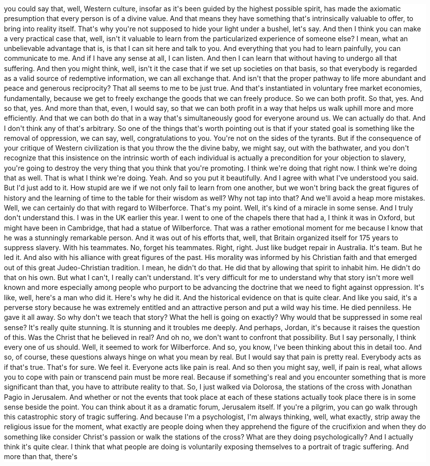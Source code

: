 you could say that, well, Western culture, insofar as it's been guided by the highest possible spirit, has made the axiomatic presumption that every person is of a divine value. And that means they have something that's intrinsically valuable to offer, to bring into reality itself. That's why you're not supposed to hide your light under a bushel, let's say. And then I think you can make a very practical case that, well, isn't it valuable to learn from the particularized experience of someone else? I mean, what an unbelievable advantage that is, is that I can sit here and talk to you. And everything that you had to learn painfully, you can communicate to me. And if I have any sense at all, I can listen. And then I can learn that without having to undergo all that suffering. And then you might think, well, isn't it the case that if we set up societies on that basis, so that everybody is regarded as a valid source of redemptive information, we can all exchange that. And isn't that the proper pathway to life more abundant and peace and generous reciprocity? That all seems to me to be just true. And that's instantiated in voluntary free market economies, fundamentally, because we get to freely exchange the goods that we can freely produce. So we can both profit. So that, yes. And so that, yes. And more than that, even, I would say, so that we can both profit in a way that helps us walk uphill more and more efficiently. And that we can both do that in a way that's simultaneously good for everyone around us. We can actually do that. And I don't think any of that's arbitrary. So one of the things that's worth pointing out is that if your stated goal is something like the removal of oppression, we can say, well, congratulations to you. You're not on the sides of the tyrants. But if the consequence of your critique of Western civilization is that you throw the the divine baby, we might say, out with the bathwater, and you don't recognize that this insistence on the intrinsic worth of each individual is actually a precondition for your objection to slavery, you're going to destroy the very thing that you think that you're promoting. I think we're doing that right now. I think we're doing that as well. That is what I think we're doing. Yeah. And so you put it beautifully. And I agree with what I've understood you said. But I'd just add to it. How stupid are we if we not only fail to learn from one another, but we won't bring back the great figures of history and the learning of time to the table for their wisdom as well? Why not tap into that? And we'll avoid a heap more mistakes. Well, we can certainly do that with regard to Wilberforce. That's my point. Well, it's kind of a miracle in some sense. And I truly don't understand this. I was in the UK earlier this year. I went to one of the chapels there that had a, I think it was in Oxford, but might have been in Cambridge, that had a statue of Wilberforce. That was a rather emotional moment for me because I know that he was a stunningly remarkable person. And it was out of his efforts that, well, that Britain organized itself for 175 years to suppress slavery. With his teammates. No, forget his teammates. Right, right. Just like budget repair in Australia. It's team. But he led it. And also with his alliance with great figures of the past. His morality was informed by his Christian faith and that emerged out of this great Judeo-Christian tradition. I mean, he didn't do that. He did that by allowing that spirit to inhabit him. He didn't do that on his own. But what I can't, I really can't understand. It's very difficult for me to understand why that story isn't more well known and more especially among people who purport to be advancing the doctrine that we need to fight against oppression. It's like, well, here's a man who did it. Here's why he did it. And the historical evidence on that is quite clear. And like you said, it's a perverse story because he was extremely entitled and an attractive person and put a wild way his time. He died penniless. He gave it all away. So why don't we teach that story? What the hell is going on exactly? Why would that be suppressed in some real sense? It's really quite stunning. It is stunning and it troubles me deeply. And perhaps, Jordan, it's because it raises the question of this. Was the Christ that he believed in real? And oh no, we don't want to confront that possibility. But I say personally, I think every one of us should. Well, it seemed to work for Wilberforce. And so, you know, I've been thinking about this in detail too. And so, of course, these questions always hinge on what you mean by real. But I would say that pain is pretty real. Everybody acts as if that's true. That's for sure. We feel it. Everyone acts like pain is real. And so then you might say, well, if pain is real, what allows you to cope with pain or transcend pain must be more real. Because if something's real and you encounter something that is more significant than that, you have to attribute reality to that. So, I just walked via Dolorosa, the stations of the cross with Jonathan Pagio in Jerusalem. And whether or not the events that took place at each of these stations actually took place there is in some sense beside the point. You can think about it as a dramatic forum, Jerusalem itself. If you're a pilgrim, you can go walk through this catastrophic story of tragic suffering. And because I'm a psychologist, I'm always thinking, well, what exactly, strip away the religious issue for the moment, what exactly are people doing when they apprehend the figure of the crucifixion and when they do something like consider Christ's passion or walk the stations of the cross? What are they doing psychologically? And I actually think it's quite clear. I think that what people are doing is voluntarily exposing themselves to a portrait of tragic suffering. And more than that, there's
